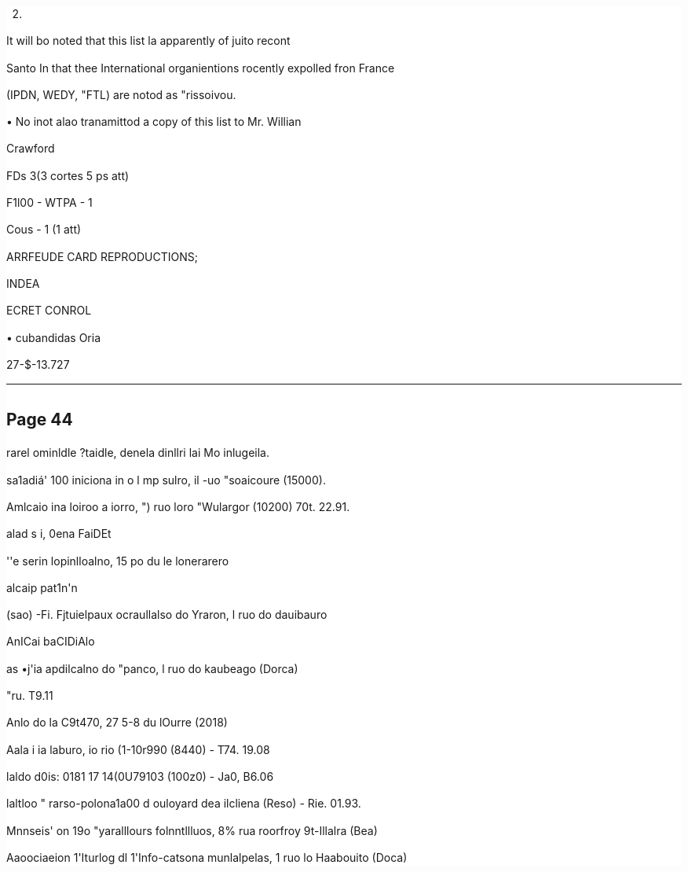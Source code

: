 2.

It will bo noted that this list la apparently of juito recont

Santo In that thee International organientions rocently expolled fron France

(IPDN, WEDY, "FTL) are notod as "rissoivou.

• No inot alao tranamittod a copy of this list to Mr. Willian

Crawford

FDs 3(3 cortes 5 ps att)

F1l00 - WTPA - 1

Cous - 1 (1 att)

ARRFEUDE CARD REPRODUCTIONS;

INDEA

ECRET CONROL

• cubandidas Oria

27-$-13.727

---

## Page 44

rarel ominldle ?taidle, denela dinllri lai Mo inlugeila.

sa1adiá' 100 iniciona in o l mp sulro, il -uo "soaicoure (15000).

Amlcaio ina loiroo a iorro, ") ruo loro "Wulargor (10200) 70t. 22.91.

alad s i, 0ena FaiDEt

''e serin lopinlloalno, 15 po du le lonerarero

alcaip pat1n'n

(sao) -Fi. Fjtuielpaux ocraullalso do Yraron, l ruo do dauibauro

AnICai baCIDiAlo

as •j'ia apdilcalno do "panco, l ruo do kaubeago (Dorca)

"ru. T9.11

Anlo do la C9t470, 27 5-8 du lOurre (2018)

Aala i ia laburo, io rio (1-10r990 (8440) - T74. 19.08

laldo d0is: 0181 17 14(0U79103 (100z0) - Ja0, B6.06

laltloo " rarso-polona1a00 d ouloyard dea ilcliena (Reso) - Rie. 01.93.

Mnnseis' on 19o "yaralllours folnntllluos, 8% rua roorfroy 9t-Illalra (Bea)

Aaoociaeion 1'Iturlog dl 1'Info-catsona munlalpelas, 1 ruo lo Haabouito (Doca)
